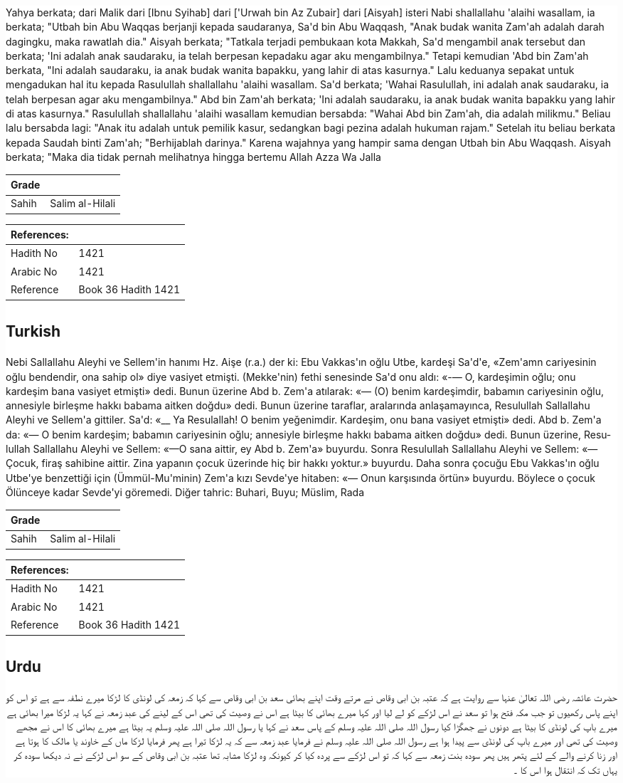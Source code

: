
<div dir="ltr" lang="id" style={{fontSize:'larger',backgroundColor:'#f8f9fa',padding:20}}>
Yahya berkata; dari Malik dari [Ibnu Syihab] dari ['Urwah bin Az Zubair] dari [Aisyah] isteri Nabi shallallahu 'alaihi wasallam, ia berkata; "Utbah bin Abu Waqqas berjanji kepada saudaranya, Sa'd bin Abu Waqqash, "Anak budak wanita Zam'ah adalah darah dagingku, maka rawatlah dia." Aisyah berkata; "Tatkala terjadi pembukaan kota Makkah, Sa'd mengambil anak tersebut dan berkata; 'Ini adalah anak saudaraku, ia telah berpesan kepadaku agar aku mengambilnya." Tetapi kemudian 'Abd bin Zam'ah berkata, "Ini adalah saudaraku, ia anak budak wanita bapakku, yang lahir di atas kasurnya." Lalu keduanya sepakat untuk mengadukan hal itu kepada Rasulullah shallallahu 'alaihi wasallam. Sa'd berkata; 'Wahai Rasulullah, ini adalah anak saudaraku, ia telah berpesan agar aku mengambilnya." Abd bin Zam'ah berkata; 'Ini adalah saudaraku, ia anak budak wanita bapakku yang lahir di atas kasurnya." Rasulullah shallallahu 'alaihi wasallam kemudian bersabda: "Wahai Abd bin Zam'ah, dia adalah milikmu." Beliau lalu bersabda lagi: "Anak itu adalah untuk pemilik kasur, sedangkan bagi pezina adalah hukuman rajam." Setelah itu beliau berkata kepada Saudah binti Zam'ah; "Berhijablah darinya." Karena wajahnya yang hampir sama dengan Utbah bin Abu Waqqash. Aisyah berkata; "Maka dia tidak pernah melihatnya hingga bertemu Allah Azza Wa Jalla
</div>
<div style={{backgroundColor:'#f8f9fa',padding:20, marginBottom: 10}}><table> <thead> <tr> <th>Grade</th> <th></th> </tr> </thead> <tbody> <tr><td>Sahih</td><td>Salim al-Hilali</td></tr></tbody></table><table> <thead> <tr> <th>References:</th> <th></th> </tr> </thead> <tbody><tr><td>Hadith No</td><td>1421</td></tr><tr><td>Arabic No</td><td>1421</td></tr><tr><td>Reference</td><td>Book 36 Hadith 1421</td></tr></tbody></table></div>

## Turkish


<div dir="ltr" lang="tr" style={{fontSize:'larger',backgroundColor:'#f8f9fa',padding:20}}>
Nebi Sallallahu Aleyhi ve Sellem'in hanımı Hz. Aişe (r.a.) der ki: Ebu Vakkas'ın oğlu Utbe, kardeşi Sa'd'e, «Zem'amn cariyesinin oğlu bendendir, ona sahip ol» diye vasiyet etmişti. (Mekke'nin) fethi senesinde Sa'd onu aldı: «-— O, kardeşimin oğlu; onu kardeşim bana vasiyet etmişti» dedi. Bunun üzerine Abd b. Zem'a atılarak: «— (O) benim kardeşimdir, babamın cariyesinin oğlu, anne­siyle birleşme hakkı babama aitken doğdu» dedi. Bunun üzerine taraflar, aralarında anlaşamayınca, Resulullah Sallallahu Aleyhi ve Sellem'a gittiler. Sa'd: «__ Ya Resulallah! O benim yeğenimdir. Kardeşim, onu bana vasiyet etmişti» dedi. Abd b. Zem'a da: «— O benim kardeşim; babamın cariyesinin oğlu; annesiyle birleşme hakkı babama aitken doğdu» dedi. Bunun üzerine, Resu­lullah Sallallahu Aleyhi ve Sellem: «—O sana aittir, ey Abd b. Zem'a» buyurdu. Sonra Resulullah Sallallahu Aleyhi ve Sellem: «— Çocuk, firaş sahibine aittir. Zina yapanın çocuk üzerinde hiç bir hakkı yoktur.» buyurdu. Daha sonra çocuğu Ebu Vakkas'ın oğlu Utbe'ye benzettiği için (Ümmül-Mu'minin) Zem'a kızı Sevde'ye hitaben: «— Onun karşısında örtün» buyurdu. Böylece o çocuk Ölünceye kadar Sevde'yi göremedi. Diğer tahric: Buhari, Buyu; Müslim, Rada
</div>
<div style={{backgroundColor:'#f8f9fa',padding:20, marginBottom: 10}}><table> <thead> <tr> <th>Grade</th> <th></th> </tr> </thead> <tbody> <tr><td>Sahih</td><td>Salim al-Hilali</td></tr></tbody></table><table> <thead> <tr> <th>References:</th> <th></th> </tr> </thead> <tbody><tr><td>Hadith No</td><td>1421</td></tr><tr><td>Arabic No</td><td>1421</td></tr><tr><td>Reference</td><td>Book 36 Hadith 1421</td></tr></tbody></table></div>

## Urdu


<div dir="rtl" lang="ur" style={{fontSize:'larger',backgroundColor:'#f8f9fa',padding:20}}>
حضرت عائشہ رضی اللہ تعالیٰ عنہا سے روایت ہے کہ عتبہ بن ابی وقاص نے مرتے وقت اپنے بھائی سعد بن ابی وقاص سے کہا کہ زمعہ کی لونڈی کا لڑکا میرے نطفہ سے ہے تو اس کو اپنے پاس رکھیوں تو جب مکہ فتح ہوا تو سعد نے اس لڑکے کو لے لیا اور کہا میرے بھائی کا بیٹا ہے اس نے وصیت کی تھی اس کے لینے کی عبد زمعہ نے کہا یہ لڑکا میرا بھائی ہے میرے باپ کی لونڈی کا بیٹا ہے دونوں نے جھگڑا کیا رسول اللہ صلی اللہ علیہ وسلم کے پاس سعد نے کہا یا رسول اللہ صلی اللہ علیہ وسلم یہ بیٹا ہے میرے بھائی کا اس نے مجھے وصیت کی تھی اور میرے باپ کی لونڈی سے پیدا ہوا ہے رسول اللہ صلی اللہ علیہ وسلم نے فرمایا عبد زمعہ سے کہ یہ لڑکا تیرا ہے پھر فرمایا لڑکا ماں کے خاوند یا مالک کا ہوتا ہے اور زنا کرنے والے کے لئے پتھر ہیں پھر سودہ بنت زمعہ سے کہا کہ تو اس لڑکے سے پردہ کیا کر کیونکہ وہ لڑکا مشابہ تھا عتبہ بن ابی وقاص کے سو اس لڑکے نے نہ دیکھا سودہ کر یہاں تک کہ انتقال ہوا اس کا ۔
</div>